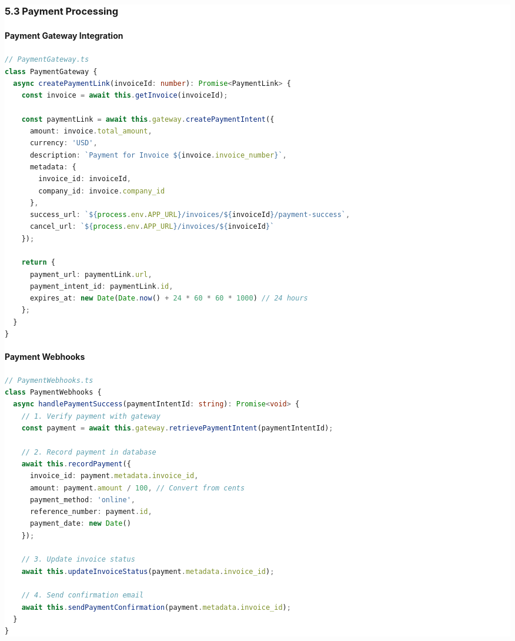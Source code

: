 ### 5.3 Payment Processing

#### Payment Gateway Integration
```typescript
// PaymentGateway.ts
class PaymentGateway {
  async createPaymentLink(invoiceId: number): Promise<PaymentLink> {
    const invoice = await this.getInvoice(invoiceId);
    
    const paymentLink = await this.gateway.createPaymentIntent({
      amount: invoice.total_amount,
      currency: 'USD',
      description: `Payment for Invoice ${invoice.invoice_number}`,
      metadata: {
        invoice_id: invoiceId,
        company_id: invoice.company_id
      },
      success_url: `${process.env.APP_URL}/invoices/${invoiceId}/payment-success`,
      cancel_url: `${process.env.APP_URL}/invoices/${invoiceId}`
    });
    
    return {
      payment_url: paymentLink.url,
      payment_intent_id: paymentLink.id,
      expires_at: new Date(Date.now() + 24 * 60 * 60 * 1000) // 24 hours
    };
  }
}
```

#### Payment Webhooks
```typescript
// PaymentWebhooks.ts
class PaymentWebhooks {
  async handlePaymentSuccess(paymentIntentId: string): Promise<void> {
    // 1. Verify payment with gateway
    const payment = await this.gateway.retrievePaymentIntent(paymentIntentId);
    
    // 2. Record payment in database
    await this.recordPayment({
      invoice_id: payment.metadata.invoice_id,
      amount: payment.amount / 100, // Convert from cents
      payment_method: 'online',
      reference_number: payment.id,
      payment_date: new Date()
    });
    
    // 3. Update invoice status
    await this.updateInvoiceStatus(payment.metadata.invoice_id);
    
    // 4. Send confirmation email
    await this.sendPaymentConfirmation(payment.metadata.invoice_id);
  }
}
```
